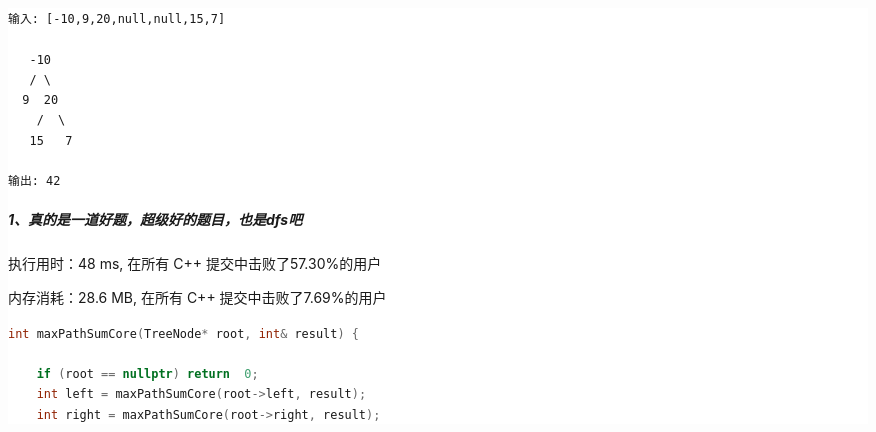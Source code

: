 ```
输入: [-10,9,20,null,null,15,7]

   -10
   / \
  9  20
    /  \
   15   7

输出: 42
```





##### 1、真的是一道好题，超级好的题目，也是dfs吧

执行用时：48 ms, 在所有 C++ 提交中击败了57.30%的用户

内存消耗：28.6 MB, 在所有 C++ 提交中击败了7.69%的用户

~~~cpp
int maxPathSumCore(TreeNode* root, int& result) {

	if (root == nullptr) return  0;
	int left = maxPathSumCore(root->left, result);
	int right = maxPathSumCore(root->right, result);
